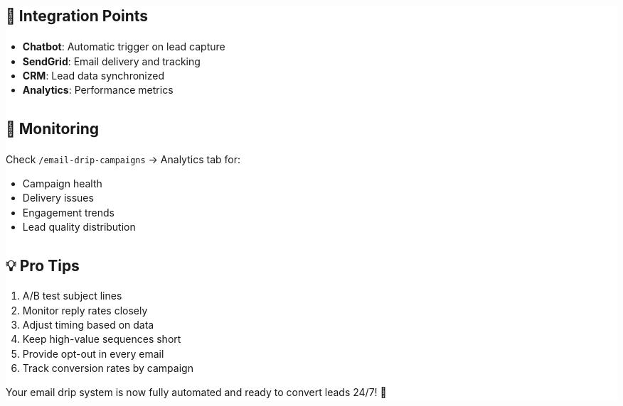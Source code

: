 ## 🔗 Integration Points
- **Chatbot**: Automatic trigger on lead capture
- **SendGrid**: Email delivery and tracking
- **CRM**: Lead data synchronized
- **Analytics**: Performance metrics

## 🚨 Monitoring
Check `/email-drip-campaigns` → Analytics tab for:
- Campaign health
- Delivery issues
- Engagement trends
- Lead quality distribution

## 💡 Pro Tips
1. A/B test subject lines
2. Monitor reply rates closely
3. Adjust timing based on data
4. Keep high-value sequences short
5. Provide opt-out in every email
6. Track conversion rates by campaign

Your email drip system is now fully automated and ready to convert leads 24/7! 🚀
